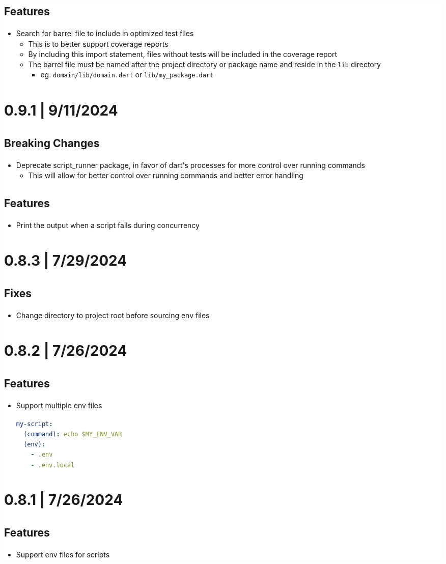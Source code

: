 ## Features

- Search for barrel file to include in optimized test files
  - This is to better support coverage reports
  - By including this import statement, files without tests will be included in the coverage report
  - The barrel file must be named after the project directory or package name and reside in the `lib` directory
    - eg. `domain/lib/domain.dart` or `lib/my_package.dart`

# 0.9.1 | 9/11/2024

## Breaking Changes

- Deprecate script_runner package, in favor of dart's processes for more control over running commands
  - This will allow for better control over running commands and better error handling

## Features

- Print the output when a script fails during concurrency

# 0.8.3 | 7/29/2024

## Fixes

- Change directory to project root before sourcing env files

# 0.8.2 | 7/26/2024

## Features

- Support multiple env files

  ```yaml
  my-script:
    (command): echo $MY_ENV_VAR
    (env):
      - .env
      - .env.local
  ```

# 0.8.1 | 7/26/2024

## Features

- Support env files for scripts
